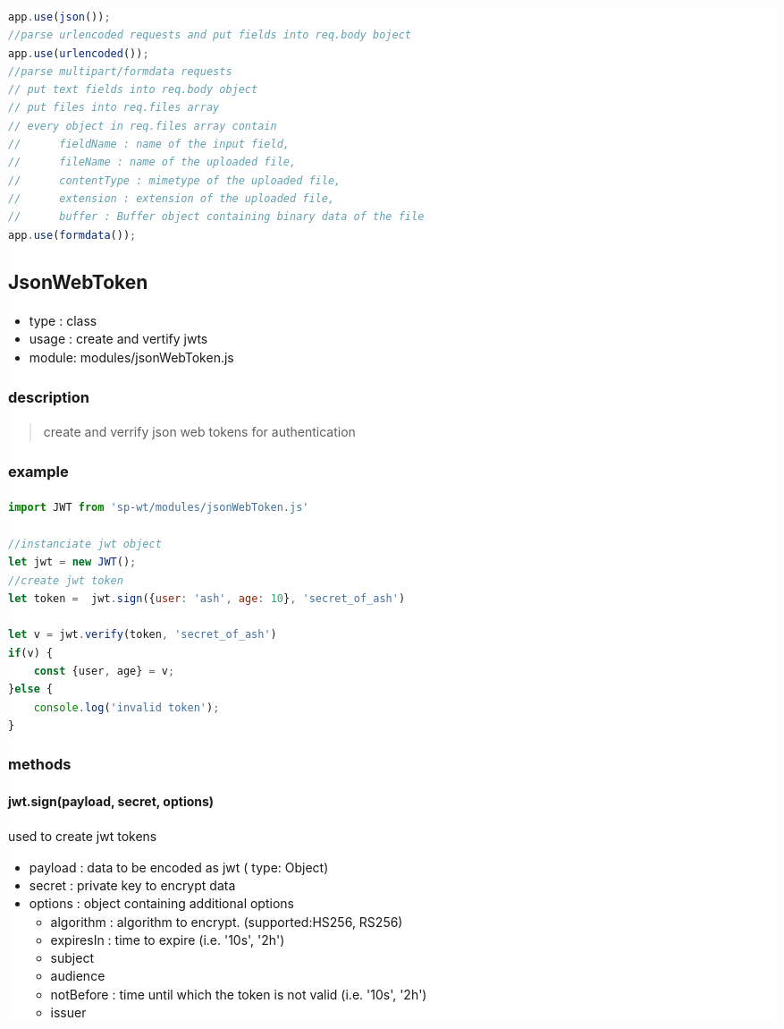 ```javascript
app.use(json());
//parse urlencoded requests and put fields into req.body boject
app.use(urlencoded());
//parse multipart/formdata requests
// put text fields into req.body object
// put files into req.files array
// every object in req.files array contain 
//		fieldName : name of the input field,
// 		fileName : name of the uploaded file,
// 		contentType : mimetype of the uploaded file,
// 		extension : extension of the uploaded file,
// 		buffer : Buffer object containing binary data of the file 
app.use(formdata());
```

## JsonWebToken

- type 	: class
- usage	: create and vertify jwts
- module: modules/jsonWebToken.js

### description
> create and verrify json web tokens for authentication

### example
```javascript
import JWT from 'sp-wt/modules/jsonWebToken.js'

//instanciate jwt object
let jwt = new JWT();
//create jwt token
let token =  jwt.sign({user: 'ash', age: 10}, 'secret_of_ash')

let v = jwt.verify(token, 'secret_of_ash')
if(v) {
	const {user, age} = v;
}else {
	console.log('invalid token');
}
```
### methods

#### jwt.sign(payload, secret, options)
used to create jwt tokens
- payload : data to be encoded as jwt ( type: Object)
- secret : private key to encrypt data
- options : object containing additional options
	- algorithm : algorithm to encrypt. (supported:HS256, RS256)
	- expiresIn : time to expire (i.e. '10s', '2h')
	- subject
	-	audience
	- notBefore : time until which the token is not valid (i.e. '10s', '2h')
	- issuer

